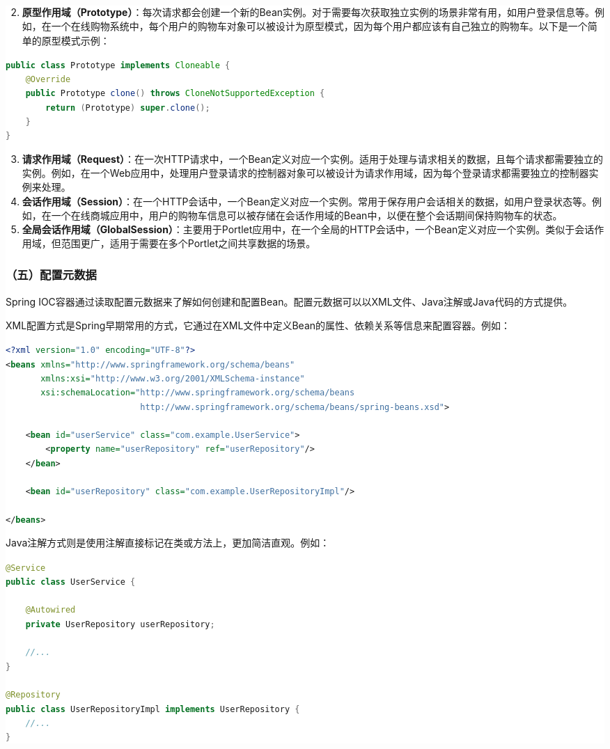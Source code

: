2. **原型作用域（Prototype）**：每次请求都会创建一个新的Bean实例。对于需要每次获取独立实例的场景非常有用，如用户登录信息等。例如，在一个在线购物系统中，每个用户的购物车对象可以被设计为原型模式，因为每个用户都应该有自己独立的购物车。以下是一个简单的原型模式示例：

```java
public class Prototype implements Cloneable {
    @Override
    public Prototype clone() throws CloneNotSupportedException {
        return (Prototype) super.clone();
    }
}
```

3. **请求作用域（Request）**：在一次HTTP请求中，一个Bean定义对应一个实例。适用于处理与请求相关的数据，且每个请求都需要独立的实例。例如，在一个Web应用中，处理用户登录请求的控制器对象可以被设计为请求作用域，因为每个登录请求都需要独立的控制器实例来处理。
4. **会话作用域（Session）**：在一个HTTP会话中，一个Bean定义对应一个实例。常用于保存用户会话相关的数据，如用户登录状态等。例如，在一个在线商城应用中，用户的购物车信息可以被存储在会话作用域的Bean中，以便在整个会话期间保持购物车的状态。
5. **全局会话作用域（GlobalSession）**：主要用于Portlet应用中，在一个全局的HTTP会话中，一个Bean定义对应一个实例。类似于会话作用域，但范围更广，适用于需要在多个Portlet之间共享数据的场景。

### （五）配置元数据
Spring IOC容器通过读取配置元数据来了解如何创建和配置Bean。配置元数据可以以XML文件、Java注解或Java代码的方式提供。

XML配置方式是Spring早期常用的方式，它通过在XML文件中定义Bean的属性、依赖关系等信息来配置容器。例如：

```xml
<?xml version="1.0" encoding="UTF-8"?>
<beans xmlns="http://www.springframework.org/schema/beans"
       xmlns:xsi="http://www.w3.org/2001/XMLSchema-instance"
       xsi:schemaLocation="http://www.springframework.org/schema/beans
                           http://www.springframework.org/schema/beans/spring-beans.xsd">

    <bean id="userService" class="com.example.UserService">
        <property name="userRepository" ref="userRepository"/>
    </bean>

    <bean id="userRepository" class="com.example.UserRepositoryImpl"/>

</beans>
```

Java注解方式则是使用注解直接标记在类或方法上，更加简洁直观。例如：

```java
@Service
public class UserService {

    @Autowired
    private UserRepository userRepository;

    //...
}

@Repository
public class UserRepositoryImpl implements UserRepository {
    //...
}
```
